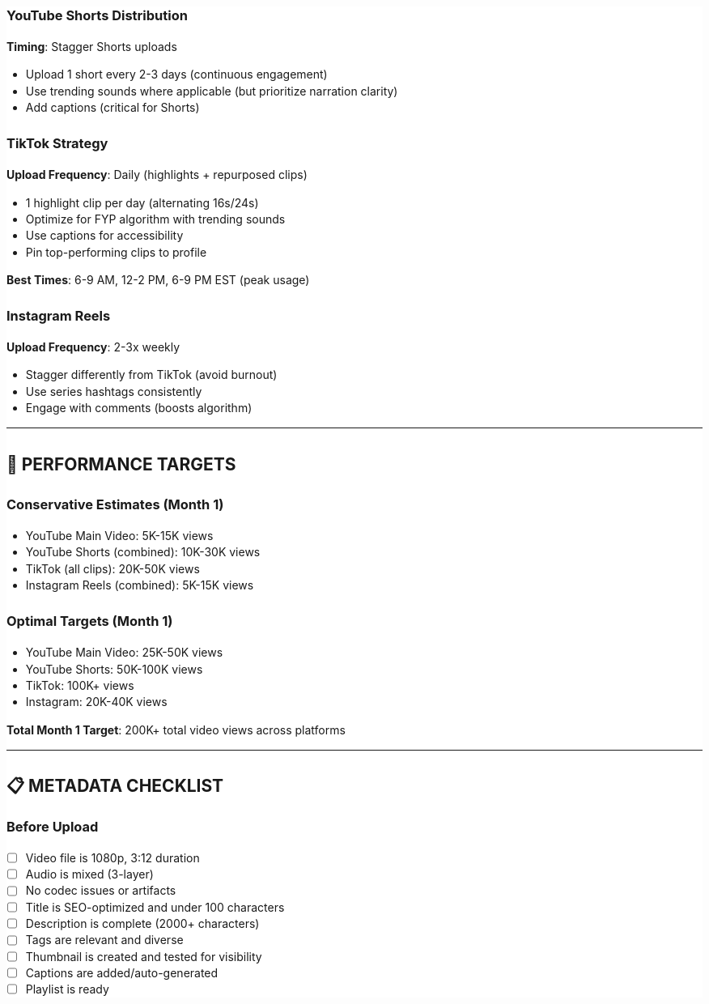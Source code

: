 ### YouTube Shorts Distribution

**Timing**: Stagger Shorts uploads
- Upload 1 short every 2-3 days (continuous engagement)
- Use trending sounds where applicable (but prioritize narration clarity)
- Add captions (critical for Shorts)

### TikTok Strategy

**Upload Frequency**: Daily (highlights + repurposed clips)
- 1 highlight clip per day (alternating 16s/24s)
- Optimize for FYP algorithm with trending sounds
- Use captions for accessibility
- Pin top-performing clips to profile

**Best Times**: 6-9 AM, 12-2 PM, 6-9 PM EST (peak usage)

### Instagram Reels

**Upload Frequency**: 2-3x weekly
- Stagger differently from TikTok (avoid burnout)
- Use series hashtags consistently
- Engage with comments (boosts algorithm)

---

## 🎯 PERFORMANCE TARGETS

### Conservative Estimates (Month 1)
- YouTube Main Video: 5K-15K views
- YouTube Shorts (combined): 10K-30K views
- TikTok (all clips): 20K-50K views
- Instagram Reels (combined): 5K-15K views

### Optimal Targets (Month 1)
- YouTube Main Video: 25K-50K views
- YouTube Shorts: 50K-100K views
- TikTok: 100K+ views
- Instagram: 20K-40K views

**Total Month 1 Target**: 200K+ total video views across platforms

---

## 📋 METADATA CHECKLIST

### Before Upload
- [ ] Video file is 1080p, 3:12 duration
- [ ] Audio is mixed (3-layer)
- [ ] No codec issues or artifacts
- [ ] Title is SEO-optimized and under 100 characters
- [ ] Description is complete (2000+ characters)
- [ ] Tags are relevant and diverse
- [ ] Thumbnail is created and tested for visibility
- [ ] Captions are added/auto-generated
- [ ] Playlist is ready
